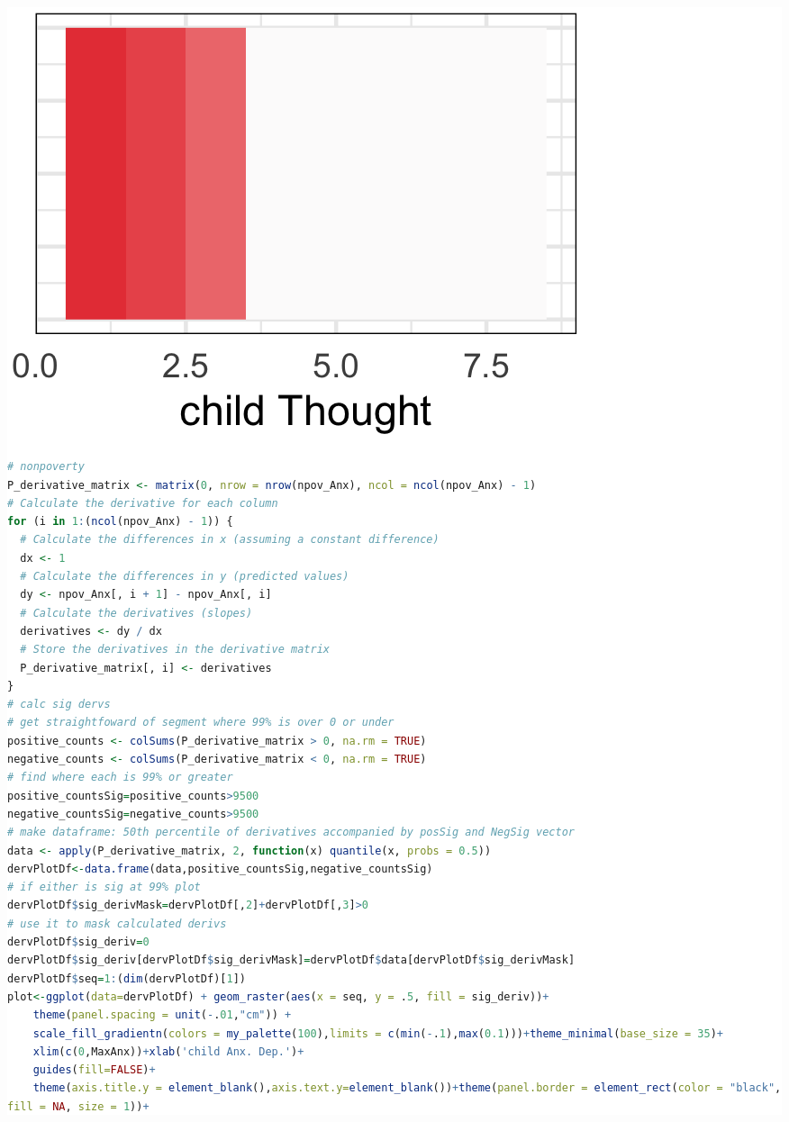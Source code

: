 ![](Fig2_files/figure-gfm/unnamed-chunk-11-4.png)

``` r
# nonpoverty
P_derivative_matrix <- matrix(0, nrow = nrow(npov_Anx), ncol = ncol(npov_Anx) - 1)
# Calculate the derivative for each column
for (i in 1:(ncol(npov_Anx) - 1)) {
  # Calculate the differences in x (assuming a constant difference)
  dx <- 1
  # Calculate the differences in y (predicted values)
  dy <- npov_Anx[, i + 1] - npov_Anx[, i]
  # Calculate the derivatives (slopes)
  derivatives <- dy / dx
  # Store the derivatives in the derivative matrix
  P_derivative_matrix[, i] <- derivatives
}
# calc sig dervs
# get straightfoward of segment where 99% is over 0 or under
positive_counts <- colSums(P_derivative_matrix > 0, na.rm = TRUE)
negative_counts <- colSums(P_derivative_matrix < 0, na.rm = TRUE)
# find where each is 99% or greater
positive_countsSig=positive_counts>9500
negative_countsSig=negative_counts>9500
# make dataframe: 50th percentile of derivatives accompanied by posSig and NegSig vector
data <- apply(P_derivative_matrix, 2, function(x) quantile(x, probs = 0.5))
dervPlotDf<-data.frame(data,positive_countsSig,negative_countsSig)
# if either is sig at 99% plot
dervPlotDf$sig_derivMask=dervPlotDf[,2]+dervPlotDf[,3]>0
# use it to mask calculated derivs
dervPlotDf$sig_deriv=0
dervPlotDf$sig_deriv[dervPlotDf$sig_derivMask]=dervPlotDf$data[dervPlotDf$sig_derivMask]
dervPlotDf$seq=1:(dim(dervPlotDf)[1])
plot<-ggplot(data=dervPlotDf) + geom_raster(aes(x = seq, y = .5, fill = sig_deriv))+
    theme(panel.spacing = unit(-.01,"cm")) +
    scale_fill_gradientn(colors = my_palette(100),limits = c(min(-.1),max(0.1)))+theme_minimal(base_size = 35)+
    xlim(c(0,MaxAnx))+xlab('child Anx. Dep.')+
    guides(fill=FALSE)+
    theme(axis.title.y = element_blank(),axis.text.y=element_blank())+theme(panel.border = element_rect(color = "black", fill = NA, size = 1))+
```